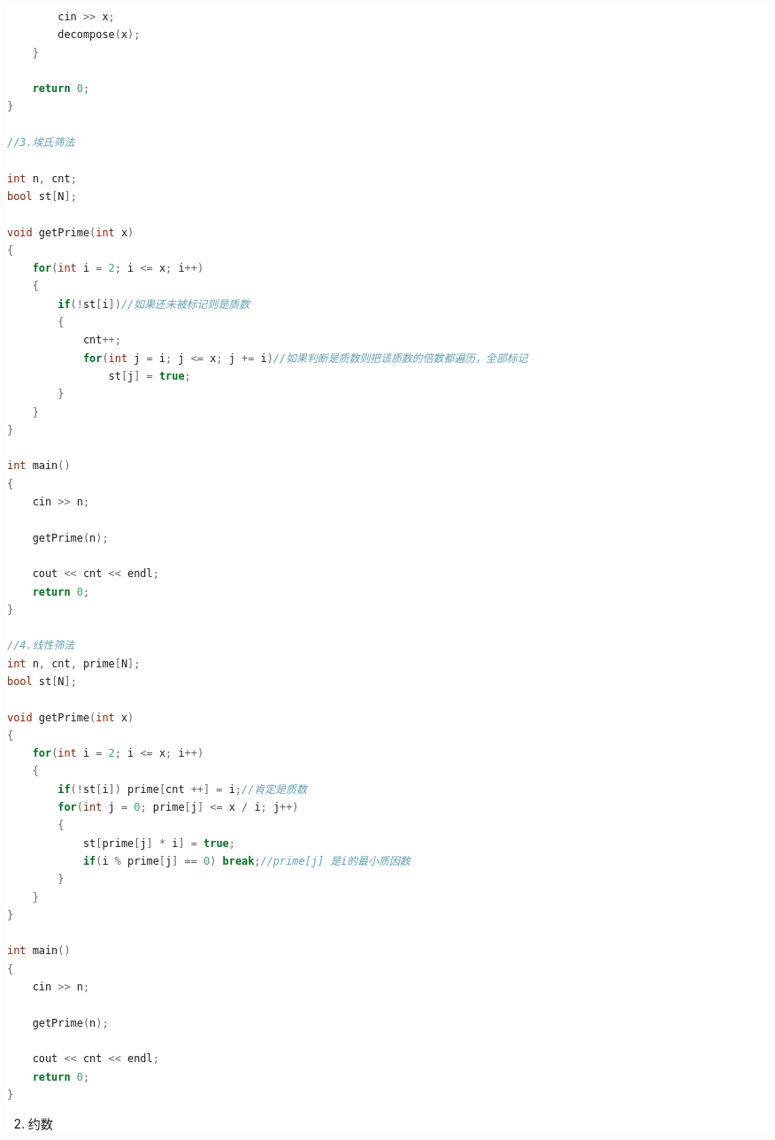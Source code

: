 ```cpp
        cin >> x;
        decompose(x);
    }
    
    return 0;
}

//3.埃氏筛法

int n, cnt;
bool st[N];

void getPrime(int x)
{
    for(int i = 2; i <= x; i++)
    {
        if(!st[i])//如果还未被标记则是质数
        {
            cnt++;
            for(int j = i; j <= x; j += i)//如果判断是质数则把该质数的倍数都遍历，全部标记
                st[j] = true;
        }
    }
}

int main()
{
    cin >> n;
    
    getPrime(n);
    
    cout << cnt << endl;
    return 0;
}

//4.线性筛法
int n, cnt, prime[N];
bool st[N];

void getPrime(int x)
{
    for(int i = 2; i <= x; i++)
    {
        if(!st[i]) prime[cnt ++] = i;//肯定是质数
        for(int j = 0; prime[j] <= x / i; j++)
        {
            st[prime[j] * i] = true;
            if(i % prime[j] == 0) break;//prime[j] 是i的最小质因数
        }
    }
}

int main()
{
    cin >> n;
    
    getPrime(n);
    
    cout << cnt << endl;
    return 0;
}
```
2.  约数
